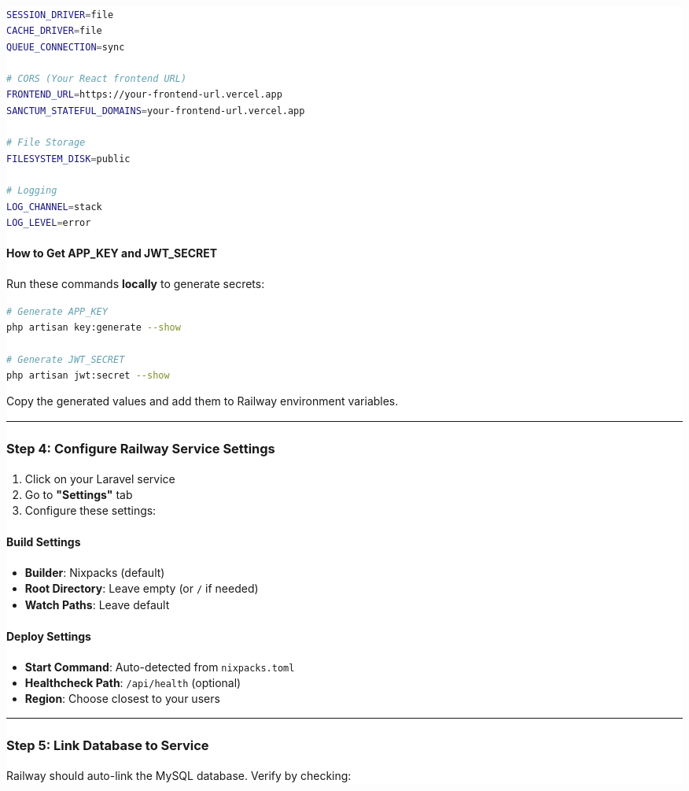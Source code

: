 ```bash
SESSION_DRIVER=file
CACHE_DRIVER=file
QUEUE_CONNECTION=sync

# CORS (Your React frontend URL)
FRONTEND_URL=https://your-frontend-url.vercel.app
SANCTUM_STATEFUL_DOMAINS=your-frontend-url.vercel.app

# File Storage
FILESYSTEM_DISK=public

# Logging
LOG_CHANNEL=stack
LOG_LEVEL=error
```

#### How to Get APP_KEY and JWT_SECRET

Run these commands **locally** to generate secrets:

```bash
# Generate APP_KEY
php artisan key:generate --show

# Generate JWT_SECRET
php artisan jwt:secret --show
```

Copy the generated values and add them to Railway environment variables.

---

### Step 4: Configure Railway Service Settings

1. Click on your Laravel service
2. Go to **"Settings"** tab
3. Configure these settings:

#### Build Settings
- **Builder**: Nixpacks (default)
- **Root Directory**: Leave empty (or `/` if needed)
- **Watch Paths**: Leave default

#### Deploy Settings
- **Start Command**: Auto-detected from `nixpacks.toml`
- **Healthcheck Path**: `/api/health` (optional)
- **Region**: Choose closest to your users

---

### Step 5: Link Database to Service

Railway should auto-link the MySQL database. Verify by checking:
